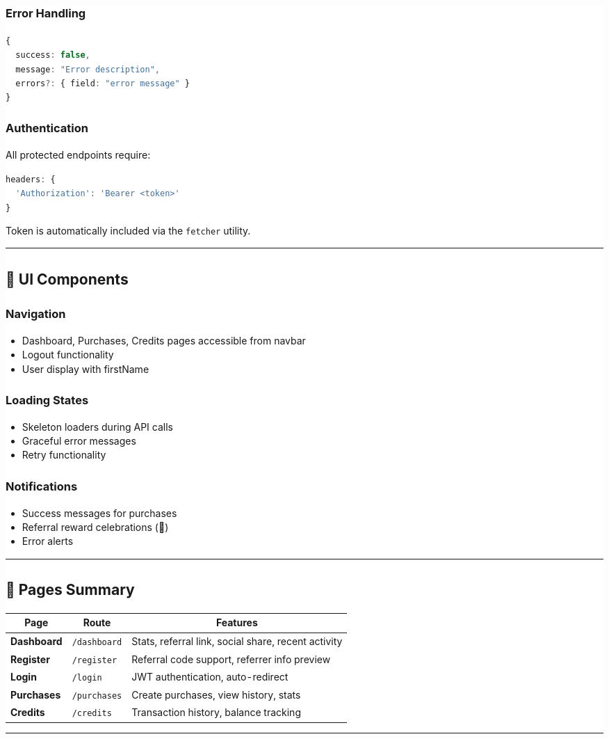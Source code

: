 ### Error Handling

```typescript
{
  success: false,
  message: "Error description",
  errors?: { field: "error message" }
}
```

### Authentication

All protected endpoints require:

```typescript
headers: {
  'Authorization': 'Bearer <token>'
}
```

Token is automatically included via the `fetcher` utility.

---

## 🎨 UI Components

### Navigation

- Dashboard, Purchases, Credits pages accessible from navbar
- Logout functionality
- User display with firstName

### Loading States

- Skeleton loaders during API calls
- Graceful error messages
- Retry functionality

### Notifications

- Success messages for purchases
- Referral reward celebrations (🎉)
- Error alerts

---

## 📱 Pages Summary

| Page          | Route        | Features                                            |
| ------------- | ------------ | --------------------------------------------------- |
| **Dashboard** | `/dashboard` | Stats, referral link, social share, recent activity |
| **Register**  | `/register`  | Referral code support, referrer info preview        |
| **Login**     | `/login`     | JWT authentication, auto-redirect                   |
| **Purchases** | `/purchases` | Create purchases, view history, stats               |
| **Credits**   | `/credits`   | Transaction history, balance tracking               |

---